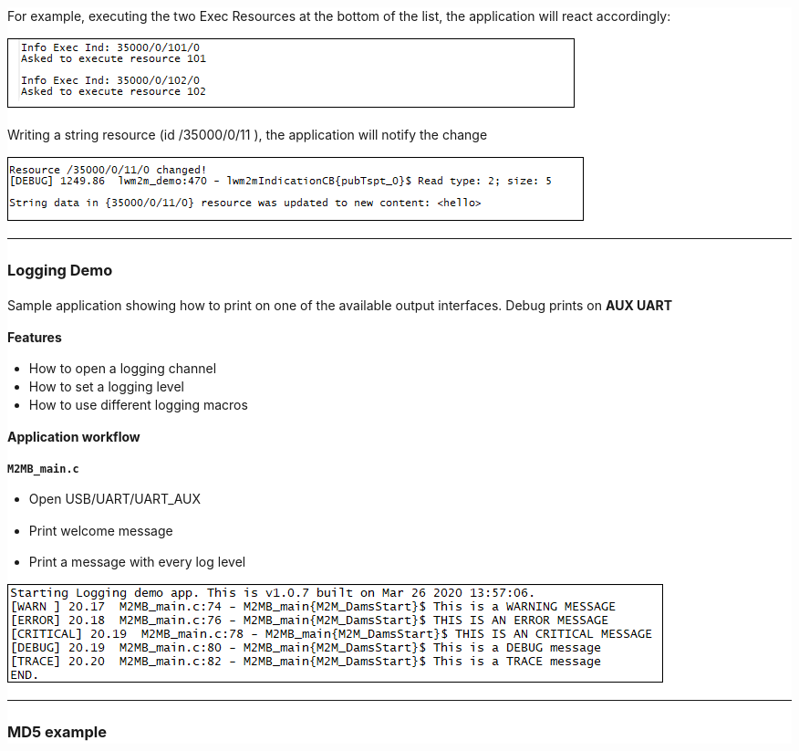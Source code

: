 For example, executing the two Exec Resources at the bottom of the list, the application will react accordingly:

![](pictures/samples/lwm2m_3_exec_bordered.png)

Writing a string resource (id /35000/0/11 ), the application will notify the change

![](pictures/samples/lwm2m_4_write_bordered.png)

---------------------



### Logging Demo

Sample application showing how to print on one of the available output interfaces. Debug prints on **AUX UART**


**Features**


- How to open a logging channel
- How to set a logging level 
- How to use different logging macros


**Application workflow**

**`M2MB_main.c`**

- Open USB/UART/UART_AUX

- Print welcome message

- Print a message with every log level

![](pictures/samples/logging_bordered.png)

---------------------



### MD5 example 

